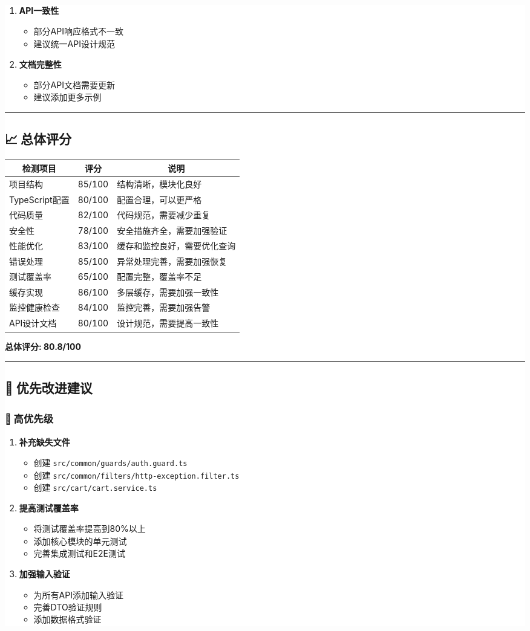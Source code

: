 1. **API一致性**
   - 部分API响应格式不一致
   - 建议统一API设计规范

2. **文档完整性**
   - 部分API文档需要更新
   - 建议添加更多示例

---

## 📈 总体评分

| 检测项目 | 评分 | 说明 |
|---------|------|------|
| 项目结构 | 85/100 | 结构清晰，模块化良好 |
| TypeScript配置 | 80/100 | 配置合理，可以更严格 |
| 代码质量 | 82/100 | 代码规范，需要减少重复 |
| 安全性 | 78/100 | 安全措施齐全，需要加强验证 |
| 性能优化 | 83/100 | 缓存和监控良好，需要优化查询 |
| 错误处理 | 85/100 | 异常处理完善，需要加强恢复 |
| 测试覆盖率 | 65/100 | 配置完整，覆盖率不足 |
| 缓存实现 | 86/100 | 多层缓存，需要加强一致性 |
| 监控健康检查 | 84/100 | 监控完善，需要加强告警 |
| API设计文档 | 80/100 | 设计规范，需要提高一致性 |

**总体评分: 80.8/100**

---

## 🎯 优先改进建议

### 🔴 高优先级

1. **补充缺失文件**
   - 创建 `src/common/guards/auth.guard.ts`
   - 创建 `src/common/filters/http-exception.filter.ts`
   - 创建 `src/cart/cart.service.ts`

2. **提高测试覆盖率**
   - 将测试覆盖率提高到80%以上
   - 添加核心模块的单元测试
   - 完善集成测试和E2E测试

3. **加强输入验证**
   - 为所有API添加输入验证
   - 完善DTO验证规则
   - 添加数据格式验证
